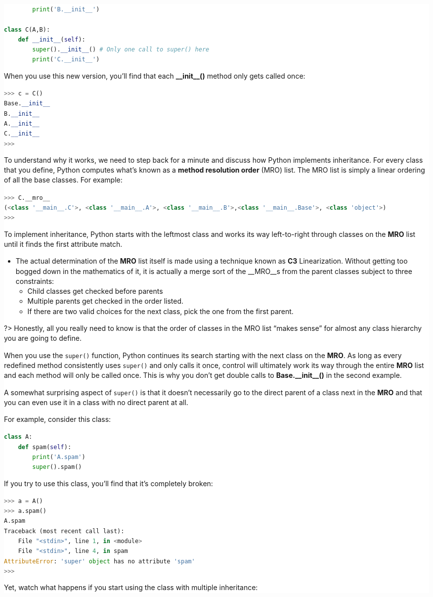 ``` py
        print('B.__init__')

class C(A,B):
    def __init__(self):
        super().__init__() # Only one call to super() here
        print('C.__init__')
```
When you use this new version, you’ll find that each __\_\_init\_\_()__ method only gets called once:
``` py
>>> c = C()
Base.__init__
B.__init__
A.__init__
C.__init__
>>>
```
To understand why it works, we need to step back for a minute and discuss how Python implements inheritance. For every class that you define, Python computes what’s known
as a __method resolution order__ (MRO) list. The MRO list is simply a linear ordering of all the base classes. For example:
``` py
>>> C.__mro__
(<class '__main__.C'>, <class '__main__.A'>, <class '__main__.B'>,<class '__main__.Base'>, <class 'object'>)
>>>
```
To implement inheritance, Python starts with the leftmost class and works its way left-to-right through classes on the __MRO__ list until it finds the first attribute match.

- The actual determination of the __MRO__ list itself is made using a technique known as __C3__ Linearization. Without getting too bogged down in the mathematics of it, it is actually a merge sort of the __MRO__s from the parent classes subject to three constraints:
    - Child classes get checked before parents
    - Multiple parents get checked in the order listed.
    - If there are two valid choices for the next class, pick the one from the first parent.

?> Honestly, all you really need to know is that the order of classes in the MRO list “makes sense” for almost any class hierarchy you are going to define.

When you use the `super()` function, Python continues its search starting with the next class on the __MRO__. As long as every redefined method consistently uses `super()` and only calls it once, control will ultimately work its way through the entire __MRO__ list and each method will only be called once. This is why you don’t get double calls to __Base.\_\_init\_\_()__ in the second example.

A somewhat surprising aspect of `super()` is that it doesn’t necessarily go to the direct parent of a class next in the __MRO__ and that you can even use it in a class with no direct parent at all.

For example, consider this class:
``` py
class A:
    def spam(self):
        print('A.spam')
        super().spam()
```
If you try to use this class, you’ll find that it’s completely broken:
``` py
>>> a = A()
>>> a.spam()
A.spam
Traceback (most recent call last):
    File "<stdin>", line 1, in <module>
    File "<stdin>", line 4, in spam
AttributeError: 'super' object has no attribute 'spam'
>>>
```
Yet, watch what happens if you start using the class with multiple inheritance: